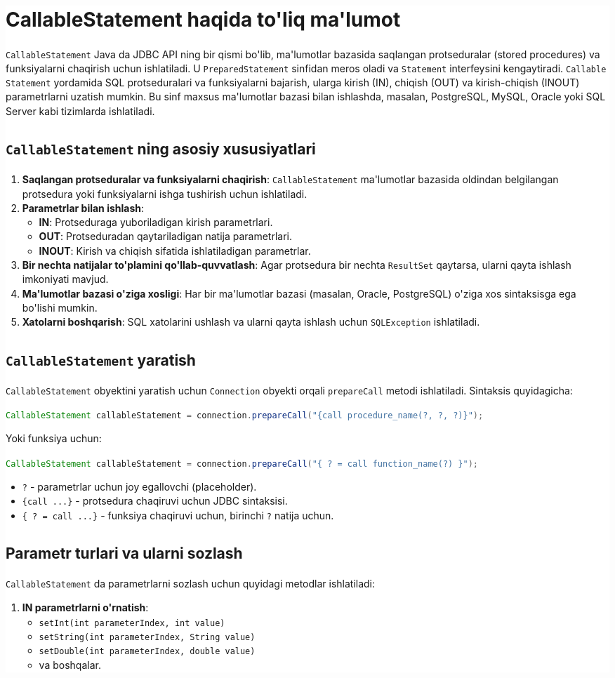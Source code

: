 # CallableStatement haqida to'liq ma'lumot

`CallableStatement` Java da JDBC API ning bir qismi bo'lib, ma'lumotlar bazasida saqlangan protseduralar (stored procedures) va funksiyalarni chaqirish uchun ishlatiladi. U `PreparedStatement` sinfidan meros oladi va `Statement` interfeysini kengaytiradi. `CallableStatement` yordamida SQL protseduralari va funksiyalarni bajarish, ularga kirish (IN), chiqish (OUT) va kirish-chiqish (INOUT) parametrlarni uzatish mumkin. Bu sinf maxsus ma'lumotlar bazasi bilan ishlashda, masalan, PostgreSQL, MySQL, Oracle yoki SQL Server kabi tizimlarda ishlatiladi.

## `CallableStatement` ning asosiy xususiyatlari

1. **Saqlangan protseduralar va funksiyalarni chaqirish**: `CallableStatement` ma'lumotlar bazasida oldindan belgilangan protsedura yoki funksiyalarni ishga tushirish uchun ishlatiladi.
2. **Parametrlar bilan ishlash**: 
   - **IN**: Protseduraga yuboriladigan kirish parametrlari.
   - **OUT**: Protseduradan qaytariladigan natija parametrlari.
   - **INOUT**: Kirish va chiqish sifatida ishlatiladigan parametrlar.
3. **Bir nechta natijalar to'plamini qo'llab-quvvatlash**: Agar protsedura bir nechta `ResultSet` qaytarsa, ularni qayta ishlash imkoniyati mavjud.
4. **Ma'lumotlar bazasi o'ziga xosligi**: Har bir ma'lumotlar bazasi (masalan, Oracle, PostgreSQL) o'ziga xos sintaksisga ega bo'lishi mumkin.
5. **Xatolarni boshqarish**: SQL xatolarini ushlash va ularni qayta ishlash uchun `SQLException` ishlatiladi.

## `CallableStatement` yaratish

`CallableStatement` obyektini yaratish uchun `Connection` obyekti orqali `prepareCall` metodi ishlatiladi. Sintaksis quyidagicha:

```java
CallableStatement callableStatement = connection.prepareCall("{call procedure_name(?, ?, ?)}");
```

Yoki funksiya uchun:

```java
CallableStatement callableStatement = connection.prepareCall("{ ? = call function_name(?) }");
```

- `?` - parametrlar uchun joy egallovchi (placeholder).
- `{call ...}` - protsedura chaqiruvi uchun JDBC sintaksisi.
- `{ ? = call ...}` - funksiya chaqiruvi uchun, birinchi `?` natija uchun.

## Parametr turlari va ularni sozlash

`CallableStatement` da parametrlarni sozlash uchun quyidagi metodlar ishlatiladi:

1. **IN parametrlarni o'rnatish**:
   - `setInt(int parameterIndex, int value)`
   - `setString(int parameterIndex, String value)`
   - `setDouble(int parameterIndex, double value)`
   - va boshqalar.
